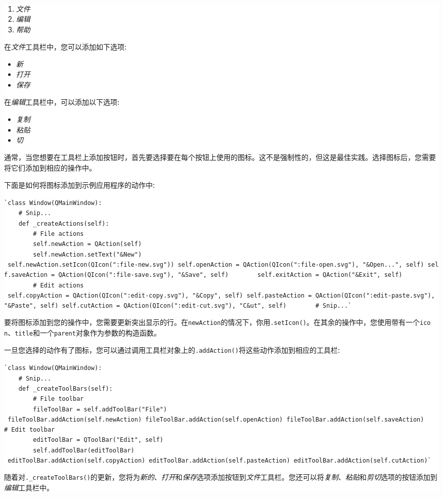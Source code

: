 1.  *文件*
2.  *编辑*
3.  *帮助*

在*文件*工具栏中，您可以添加如下选项:

*   *新*
*   *打开*
*   *保存*

在*编辑*工具栏中，可以添加以下选项:

*   *复制*
*   *粘贴*
*   *切*

通常，当您想要在工具栏上添加按钮时，首先要选择要在每个按钮上使用的图标。这不是强制性的，但这是最佳实践。选择图标后，您需要将它们添加到相应的操作中。

下面是如何将图标添加到示例应用程序的动作中:

```
`class Window(QMainWindow):
    # Snip...
    def _createActions(self):
        # File actions
        self.newAction = QAction(self)
        self.newAction.setText("&New")
 self.newAction.setIcon(QIcon(":file-new.svg")) self.openAction = QAction(QIcon(":file-open.svg"), "&Open...", self) self.saveAction = QAction(QIcon(":file-save.svg"), "&Save", self)        self.exitAction = QAction("&Exit", self)
        # Edit actions
 self.copyAction = QAction(QIcon(":edit-copy.svg"), "&Copy", self) self.pasteAction = QAction(QIcon(":edit-paste.svg"), "&Paste", self) self.cutAction = QAction(QIcon(":edit-cut.svg"), "C&ut", self)        # Snip...` 
```

要将图标添加到您的操作中，您需要更新突出显示的行。在`newAction`的情况下，你用`.setIcon()`。在其余的操作中，您使用带有一个`icon`、`title`和一个`parent`对象作为参数的构造函数。

一旦您选择的动作有了图标，您可以通过调用工具栏对象上的`.addAction()`将这些动作添加到相应的工具栏:

```
`class Window(QMainWindow):
    # Snip...
    def _createToolBars(self):
        # File toolbar
        fileToolBar = self.addToolBar("File")
 fileToolBar.addAction(self.newAction) fileToolBar.addAction(self.openAction) fileToolBar.addAction(self.saveAction)        # Edit toolbar
        editToolBar = QToolBar("Edit", self)
        self.addToolBar(editToolBar)
 editToolBar.addAction(self.copyAction) editToolBar.addAction(self.pasteAction) editToolBar.addAction(self.cutAction)` 
```

随着对`._createToolBars()`的更新，您将为*新的*、*打开*和*保存*选项添加按钮到*文件*工具栏。您还可以将*复制*、*粘贴*和*剪切*选项的按钮添加到*编辑*工具栏中。
